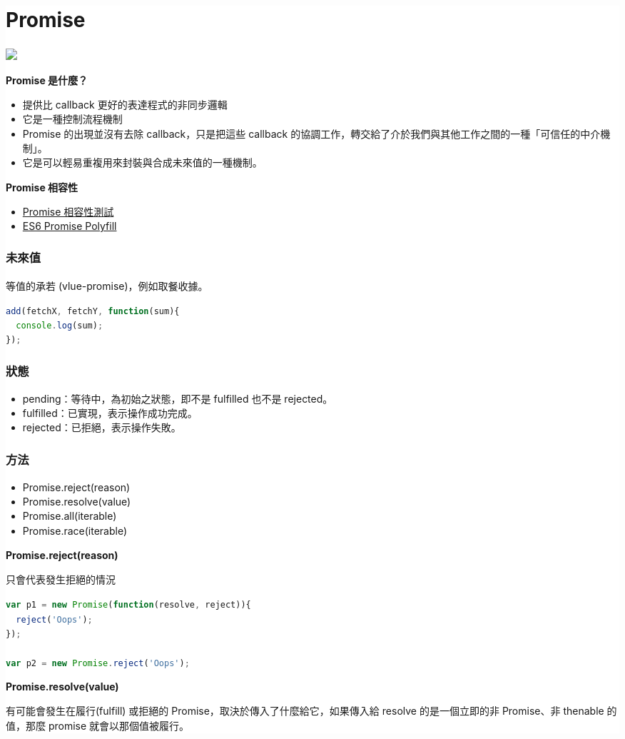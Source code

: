 # Promise



![](https://mdn.mozillademos.org/files/8633/promises.png)

**Promise 是什麼？**

* 提供比 callback 更好的表達程式的非同步邏輯
* 它是一種控制流程機制
* Promise 的出現並沒有去除 callback，只是把這些 callback 的協調工作，轉交給了介於我們與其他工作之間的一種「可信任的中介機制」。
* 它是可以輕易重複用來封裝與合成未來值的一種機制。

**Promise 相容性**

* [Promise 相容性測試](http://caniuse.com/#feat=promises)
* [ES6 Promise Polyfill](https://github.com/stefanpenner/es6-promise)

### 未來值

等值的承若 (vlue-promise)，例如取餐收據。

```js
add(fetchX, fetchY, function(sum){
  console.log(sum);
});
```


### 狀態

* pending：等待中，為初始之狀態，即不是 fulfilled 也不是 rejected。
* fulfilled：已實現，表示操作成功完成。
* rejected：已拒絕，表示操作失敗。

### 方法

* Promise.reject(reason)
* Promise.resolve(value)
* Promise.all(iterable)
* Promise.race(iterable)

**Promise.reject(reason)**

只會代表發生拒絕的情況

```js
var p1 = new Promise(function(resolve, reject)){
  reject('Oops');
});

var p2 = new Promise.reject('Oops');
```

**Promise.resolve(value)**

有可能會發生在履行(fulfill) 或拒絕的 Promise，取決於傳入了什麼給它，如果傳入給 resolve 的是一個立即的非 Promise、非 thenable 的值，那麼 promise 就會以那個值被履行。

